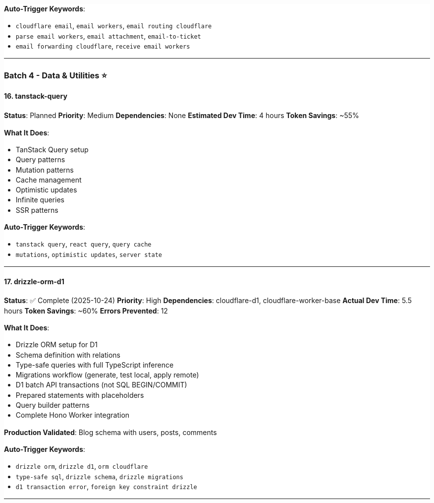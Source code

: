 **Auto-Trigger Keywords**:
- `cloudflare email`, `email workers`, `email routing cloudflare`
- `parse email workers`, `email attachment`, `email-to-ticket`
- `email forwarding cloudflare`, `receive email workers`

---

### Batch 4 - Data & Utilities ⭐

#### 16. tanstack-query
**Status**: Planned
**Priority**: Medium
**Dependencies**: None
**Estimated Dev Time**: 4 hours
**Token Savings**: ~55%

**What It Does**:
- TanStack Query setup
- Query patterns
- Mutation patterns
- Cache management
- Optimistic updates
- Infinite queries
- SSR patterns

**Auto-Trigger Keywords**:
- `tanstack query`, `react query`, `query cache`
- `mutations`, `optimistic updates`, `server state`

---

#### 17. drizzle-orm-d1
**Status**: ✅ Complete (2025-10-24)
**Priority**: High
**Dependencies**: cloudflare-d1, cloudflare-worker-base
**Actual Dev Time**: 5.5 hours
**Token Savings**: ~60%
**Errors Prevented**: 12

**What It Does**:
- Drizzle ORM setup for D1
- Schema definition with relations
- Type-safe queries with full TypeScript inference
- Migrations workflow (generate, test local, apply remote)
- D1 batch API transactions (not SQL BEGIN/COMMIT)
- Prepared statements with placeholders
- Query builder patterns
- Complete Hono Worker integration

**Production Validated**: Blog schema with users, posts, comments

**Auto-Trigger Keywords**:
- `drizzle orm`, `drizzle d1`, `orm cloudflare`
- `type-safe sql`, `drizzle schema`, `drizzle migrations`
- `d1 transaction error`, `foreign key constraint drizzle`

---